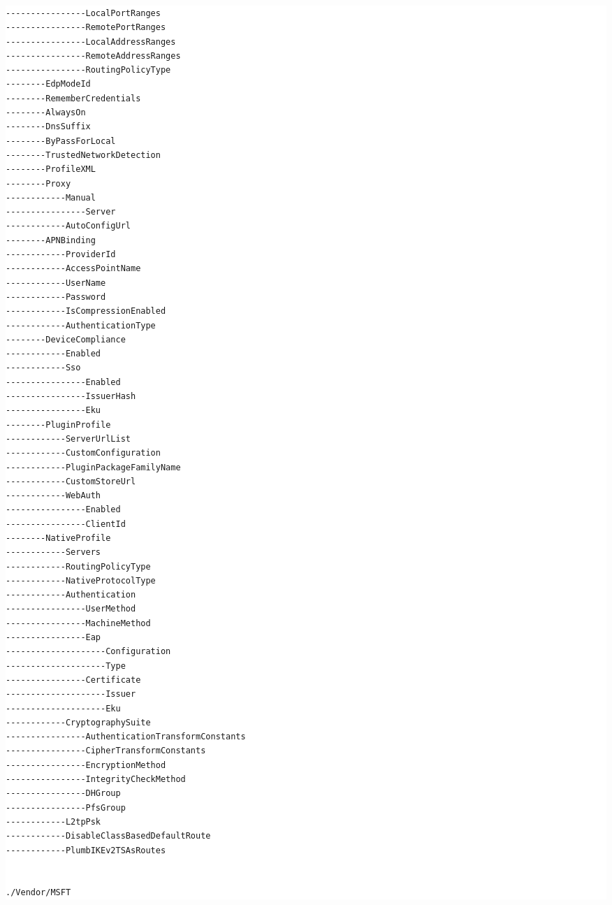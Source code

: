 ```
----------------LocalPortRanges
----------------RemotePortRanges
----------------LocalAddressRanges
----------------RemoteAddressRanges
----------------RoutingPolicyType
--------EdpModeId
--------RememberCredentials
--------AlwaysOn
--------DnsSuffix
--------ByPassForLocal
--------TrustedNetworkDetection
--------ProfileXML
--------Proxy
------------Manual
----------------Server
------------AutoConfigUrl
--------APNBinding
------------ProviderId
------------AccessPointName
------------UserName
------------Password
------------IsCompressionEnabled
------------AuthenticationType
--------DeviceCompliance
------------Enabled
------------Sso
----------------Enabled
----------------IssuerHash
----------------Eku
--------PluginProfile
------------ServerUrlList
------------CustomConfiguration
------------PluginPackageFamilyName
------------CustomStoreUrl
------------WebAuth
----------------Enabled
----------------ClientId
--------NativeProfile
------------Servers
------------RoutingPolicyType
------------NativeProtocolType
------------Authentication
----------------UserMethod
----------------MachineMethod
----------------Eap
--------------------Configuration
--------------------Type
----------------Certificate
--------------------Issuer
--------------------Eku
------------CryptographySuite
----------------AuthenticationTransformConstants
----------------CipherTransformConstants
----------------EncryptionMethod
----------------IntegrityCheckMethod
----------------DHGroup
----------------PfsGroup
------------L2tpPsk
------------DisableClassBasedDefaultRoute
------------PlumbIKEv2TSAsRoutes


./Vendor/MSFT
```